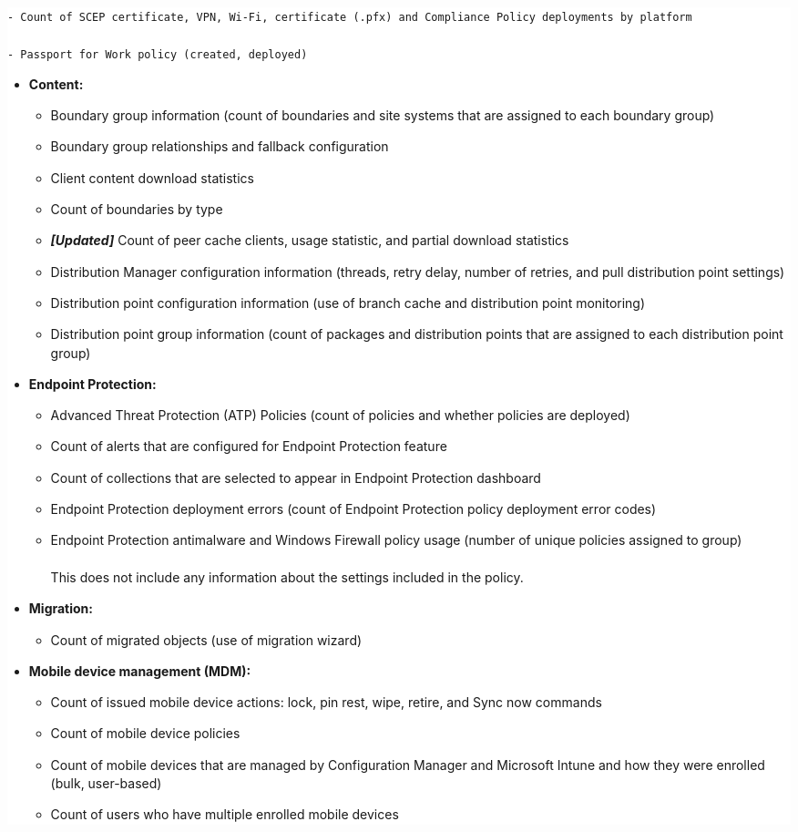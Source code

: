     - Count of SCEP certificate, VPN, Wi-Fi, certificate (.pfx) and Compliance Policy deployments by platform

    - Passport for Work policy (created, deployed)



- **Content:**  

    - Boundary group information (count of boundaries and site systems that are assigned to each boundary group)  

    - Boundary group relationships and fallback configuration

    - Client content download statistics

    - Count of boundaries by type  

    - ***[Updated]*** Count of peer cache clients, usage statistic, and partial download statistics

    - Distribution Manager configuration information (threads, retry delay, number of retries, and pull distribution point settings)  

    - Distribution point configuration information (use of branch cache and distribution point monitoring)

    - Distribution point group information (count of packages and distribution points that are assigned to each distribution point group)  



- **Endpoint Protection:**  

   - Advanced Threat Protection (ATP) Policies (count of policies and whether policies are deployed)

   - Count of alerts that are configured for Endpoint Protection feature  

   - Count of collections that are selected to appear in Endpoint Protection dashboard  

   - Endpoint Protection deployment errors (count of Endpoint Protection policy deployment error codes)  

   - Endpoint Protection antimalware and Windows Firewall policy usage (number of unique policies assigned to group)<br /><br /> This does not include any information about the settings included in the policy.  



- **Migration:**

  - Count of migrated objects (use of migration wizard)



- **Mobile device management (MDM):**  

    - Count of issued mobile device actions: lock, pin rest, wipe, retire, and Sync now commands

    - Count of mobile device policies  

    - Count of mobile devices that are managed by Configuration Manager and Microsoft Intune and how they were enrolled (bulk, user-based)  

    - Count of users who have multiple enrolled mobile devices  
